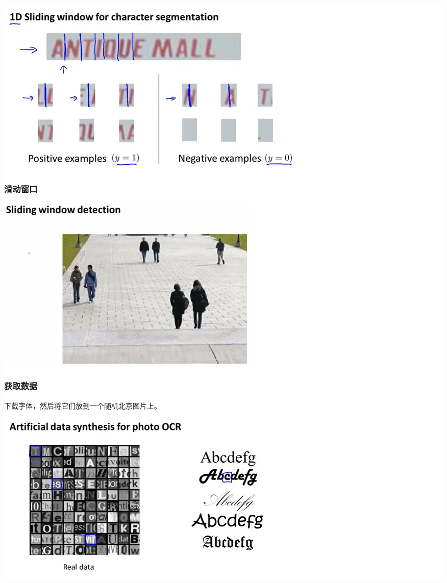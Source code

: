 ![image-20201022150659195](../../img/Blog/ml-andrew/image-20201022150659195.png)





### 滑动窗口

![GIF 2020-10-22 15-05-26](../../img/Blog/ml-andrew/GIF-2020-10-22-15-05-26.gif)



### 获取数据

下载字体，然后将它们放到一个随机北京图片上。

![image-20201022150833190](../../img/Blog/ml-andrew/image-20201022150833190.png)
